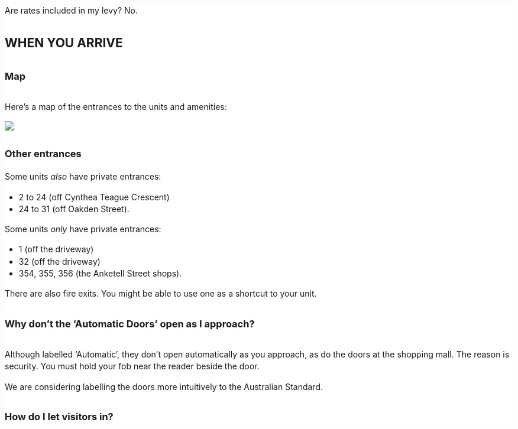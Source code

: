 Are rates included in my levy? No.
  

  

## WHEN YOU ARRIVE


## 


### Map


## 


Here’s a map of the entrances to the units and amenities:
  

![](./attachments/2-MOVING-attachment-020.heic)  

  

### Other entrances


  

Some units *also* have private entrances:
  

* 2 to 24 (off Cynthea Teague Crescent)
* 24 to 31 (off Oakden Street).


  

Some units *only* have private entrances:
  

* 1 (off the driveway)
* 32 (off the driveway)
* 354, 355, 356 (the Anketell Street shops).


  

There are also fire exits. You might be able to use one as a shortcut to your unit.
## 


### Why don’t the ‘Automatic Doors’ open as I approach?


## 


Although labelled ‘Automatic’, they don’t open automatically as you approach, as do the doors at the shopping mall. The reason is security. You must hold your fob near the reader beside the door.
  

We are considering labelling the doors more intuitively to the Australian Standard.
## 


### How do I let visitors in?
